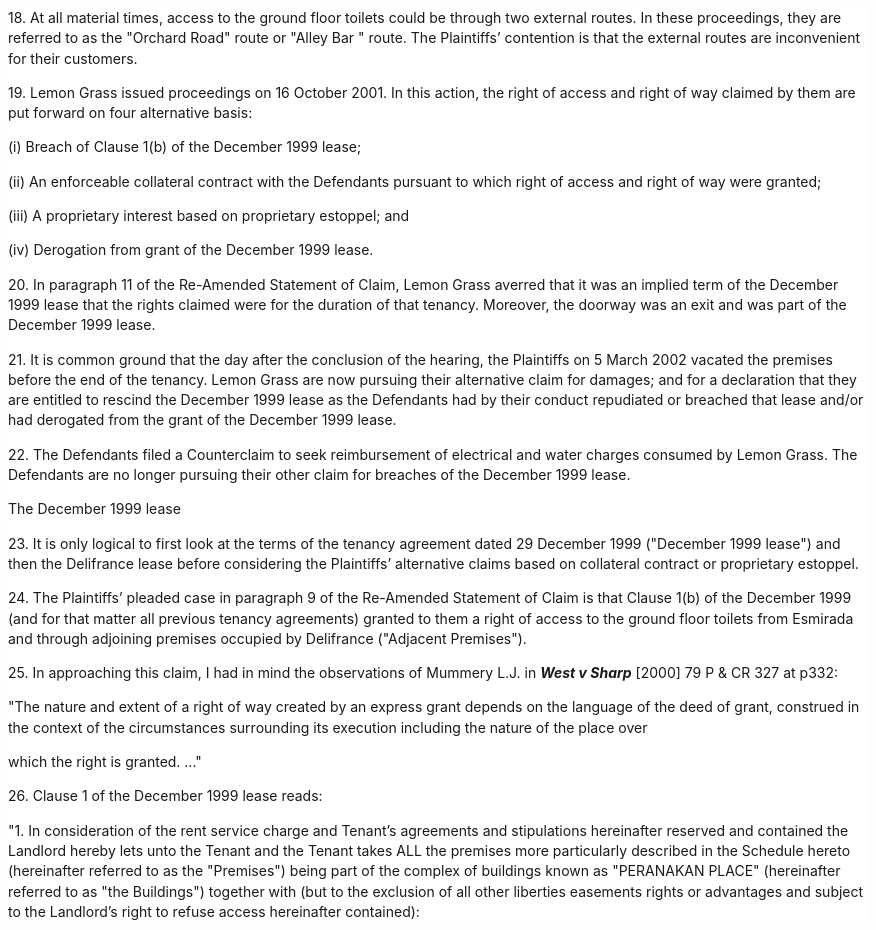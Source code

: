 18\. At all material times, access to the ground floor toilets could be through two external routes. In these proceedings, they are referred to as the "Orchard Road" route or "Alley Bar " route. The Plaintiffs’ contention is that the external routes are inconvenient for their customers. 

19\. Lemon Grass issued proceedings on 16 October 2001. In this action, the right of access and right of way claimed by them are put forward on four alternative basis: 

 (i) Breach of Clause 1(b) of the December 1999 lease; 

 (ii) An enforceable collateral contract with the Defendants pursuant to which right of access and right of way were granted; 

 (iii) A proprietary interest based on proprietary estoppel; and 

 (iv) Derogation from grant of the December 1999 lease. 

20\. In paragraph 11 of the Re-Amended Statement of Claim, Lemon Grass averred that it was an implied term of the December 1999 lease that the rights claimed were for the duration of that tenancy. Moreover, the doorway was an exit and was part of the December 1999 lease. 

21\. It is common ground that the day after the conclusion of the hearing, the Plaintiffs on 5 March 2002 vacated the premises before the end of the tenancy. Lemon Grass are now pursuing their alternative claim for damages; and for a declaration that they are entitled to rescind the December 1999 lease as the Defendants had by their conduct repudiated or breached that lease and/or had derogated from the grant of the December 1999 lease. 

22\. The Defendants filed a Counterclaim to seek reimbursement of electrical and water charges consumed by Lemon Grass. The Defendants are no longer pursuing their other claim for breaches of the December 1999 lease. 

The December 1999 lease 

23\. It is only logical to first look at the terms of the tenancy agreement dated 29 December 1999 ("December 1999 lease") and then the Delifrance lease before considering the Plaintiffs’ alternative claims based on collateral contract or proprietary estoppel. 

24\. The Plaintiffs’ pleaded case in paragraph 9 of the Re-Amended Statement of Claim is that Clause 1(b) of the December 1999 (and for that matter all previous tenancy agreements) granted to them a right of access to the ground floor toilets from Esmirada and through adjoining premises occupied by Delifrance ("Adjacent Premises"). 

25\. In approaching this claim, I had in mind the observations of Mummery L.J. in **_West v Sharp_** [2000] 79 P & CR 327 at p332: 

 "The nature and extent of a right of way created by an express grant depends on the language of the deed of grant, construed in the context of the circumstances surrounding its execution including the nature of the place over 


 which the right is granted. ..." 

26\. Clause 1 of the December 1999 lease reads: 

 "1. In consideration of the rent service charge and Tenant’s agreements and stipulations hereinafter reserved and contained the Landlord hereby lets unto the Tenant and the Tenant takes ALL the premises more particularly described in the Schedule hereto (hereinafter referred to as the "Premises") being part of the complex of buildings known as "PERANAKAN PLACE" (hereinafter referred to as "the Buildings") together with (but to the exclusion of all other liberties easements rights or advantages and subject to the Landlord’s right to refuse access hereinafter contained):
